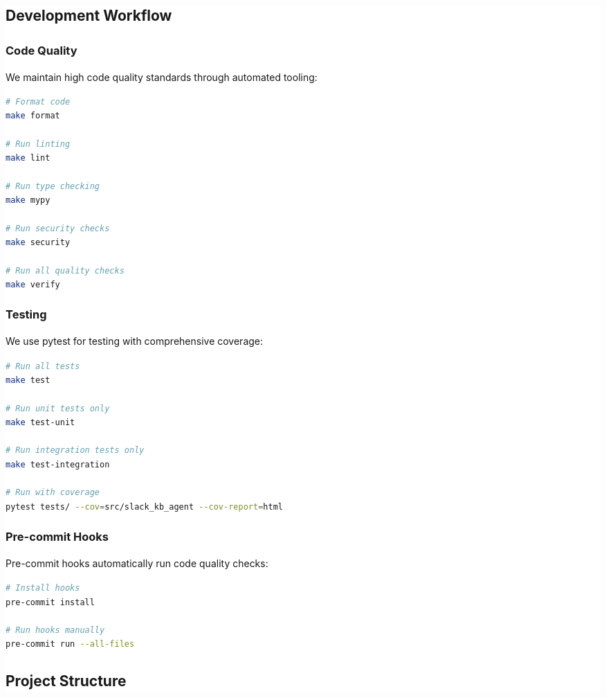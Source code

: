 ## Development Workflow

### Code Quality

We maintain high code quality standards through automated tooling:

```bash
# Format code
make format

# Run linting
make lint

# Run type checking
make mypy

# Run security checks
make security

# Run all quality checks
make verify
```

### Testing

We use pytest for testing with comprehensive coverage:

```bash
# Run all tests
make test

# Run unit tests only
make test-unit

# Run integration tests only
make test-integration

# Run with coverage
pytest tests/ --cov=src/slack_kb_agent --cov-report=html
```

### Pre-commit Hooks

Pre-commit hooks automatically run code quality checks:

```bash
# Install hooks
pre-commit install

# Run hooks manually
pre-commit run --all-files
```

## Project Structure
